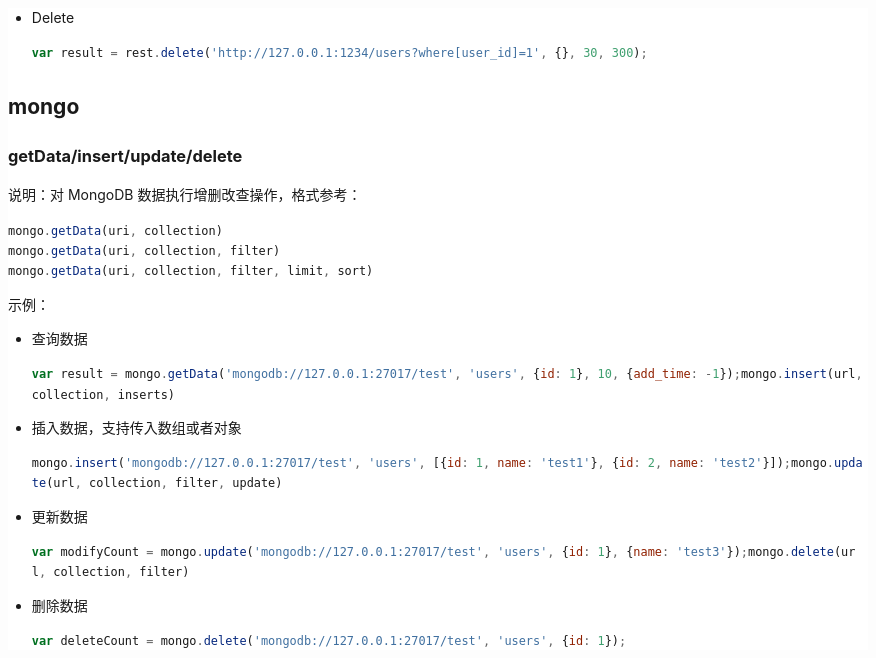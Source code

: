 * Delete

  ```javascript
  var result = rest.delete('http://127.0.0.1:1234/users?where[user_id]=1', {}, 30, 300);
  ```

## mongo

### getData/insert/update/delete

说明：对 MongoDB 数据执行增删改查操作，格式参考：

```javascript
mongo.getData(uri, collection)
mongo.getData(uri, collection, filter)
mongo.getData(uri, collection, filter, limit, sort)
```

示例：

* 查询数据

  ```javascript
  var result = mongo.getData('mongodb://127.0.0.1:27017/test', 'users', {id: 1}, 10, {add_time: -1});mongo.insert(url, collection, inserts)
  ```

* 插入数据，支持传入数组或者对象

  ```javascript
  mongo.insert('mongodb://127.0.0.1:27017/test', 'users', [{id: 1, name: 'test1'}, {id: 2, name: 'test2'}]);mongo.update(url, collection, filter, update)
  ```

* 更新数据

  ```javascript
  var modifyCount = mongo.update('mongodb://127.0.0.1:27017/test', 'users', {id: 1}, {name: 'test3'});mongo.delete(url, collection, filter)
  ```

* 删除数据

  ```javascript
  var deleteCount = mongo.delete('mongodb://127.0.0.1:27017/test', 'users', {id: 1});
  ```

